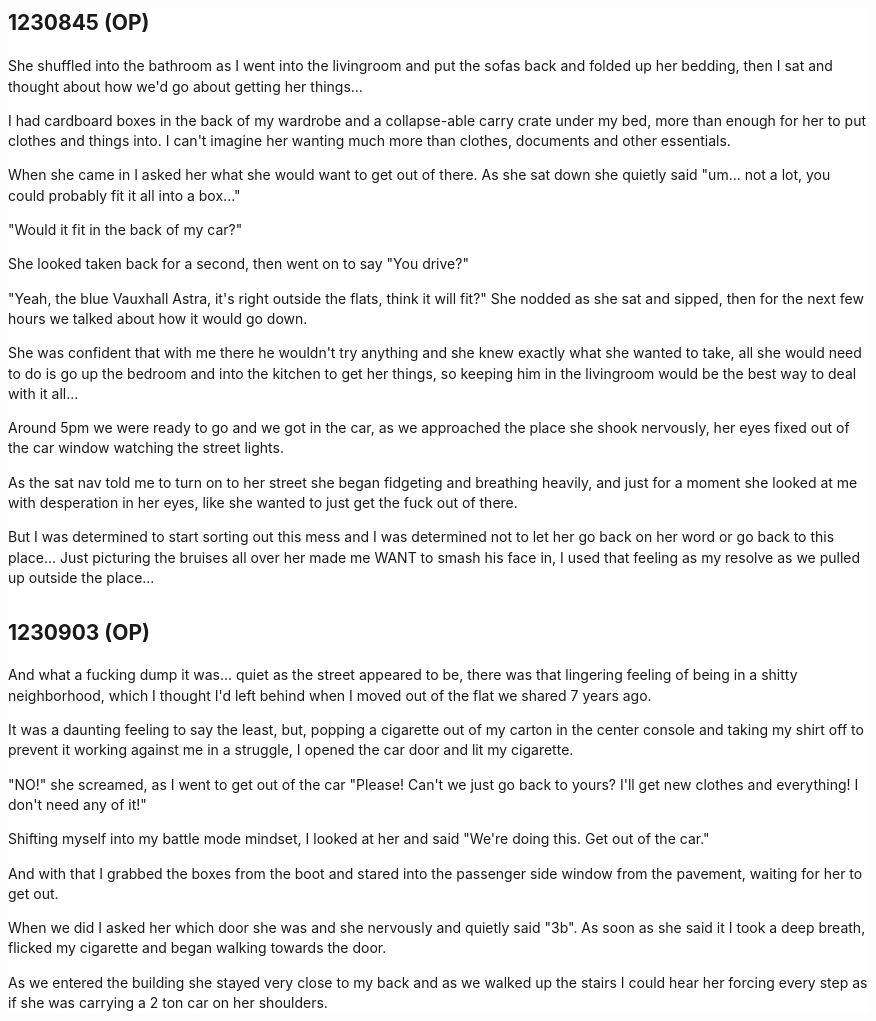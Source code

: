 ## 1230845 (OP)

She shuffled into the bathroom as I went into the livingroom and put the sofas back and folded up her bedding, then I sat and thought about how we'd go about getting her things...

I had cardboard boxes in the back of my wardrobe and a collapse-able carry crate under my bed, more than enough for her to put clothes and things into. I can't imagine her wanting much more than clothes, documents and other essentials.

When she came in I asked her what she would want to get out of there. As she sat down she quietly said "um... not a lot, you could probably fit it all into a box..." 

"Would it fit in the back of my car?"

She looked taken back for a second, then went on to say "You drive?"

"Yeah, the blue Vauxhall Astra, it's right outside the flats, think it will fit?" She nodded as she sat and sipped, then for the next few hours we talked about how it would go down. 

She was confident that with me there he wouldn't try anything and she knew exactly what she wanted to take, all she would need to do is go up the bedroom and into the kitchen to get her things, so keeping him in the livingroom would be the best way to deal with it all...

Around 5pm we were ready to go and we got in the car, as we approached the place she shook nervously, her eyes fixed out of the car window watching the street lights. 

As the sat nav told me to turn on to her street she began fidgeting and breathing heavily, and just for a moment she looked at me with desperation in her eyes, like she wanted to just get the fuck out of there. 

But I was determined to start sorting out this mess and I was determined not to let her go back on her word or go back to this place... Just picturing the bruises all over her made me WANT to smash his face in, I used that feeling as my resolve as we pulled up outside the place...

## 1230903 (OP)

And what a fucking dump it was... quiet as the street appeared to be, there was that lingering feeling of being in a shitty neighborhood, which I thought I'd left behind when I moved out of the flat we shared 7 years ago.

It was a daunting feeling to say the least, but, popping a cigarette out of my carton in the center console and taking my shirt off to prevent it working against me in a struggle, I opened the car door and lit my cigarette. 

"NO!" she screamed, as I went to get out of the car "Please! Can't we just go back to yours? I'll get new clothes and everything! I don't need any of it!" 

Shifting myself into my battle mode mindset, I looked at her and said "We're doing this. Get out of the car." 

And with that I grabbed the boxes from the boot and stared into the passenger side window from the pavement, waiting for her to get out.

When we did I asked her which door she was and she nervously and quietly said "3b". As soon as she said it I took a deep breath, flicked my cigarette and began walking towards the door. 

As we entered the building she stayed very close to my back and as we walked up the stairs I could hear her forcing every step as if she was carrying a 2 ton car on her shoulders. 
